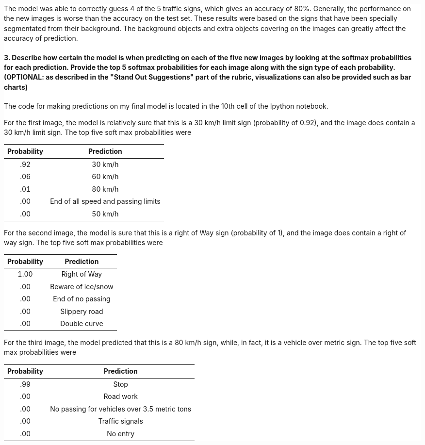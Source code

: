 
The model was able to correctly guess 4 of the 5 traffic signs, which gives an accuracy of 80%. Generally, the performance on the new images is worse than the accuracy on the test set. These results were based on the signs that have been specially segmentated from their background. The background objects and extra objects covering on the images can greatly affect the accuracy of prediction.

#### 3. Describe how certain the model is when predicting on each of the five new images by looking at the softmax probabilities for each prediction. Provide the top 5 softmax probabilities for each image along with the sign type of each probability. (OPTIONAL: as described in the "Stand Out Suggestions" part of the rubric, visualizations can also be provided such as bar charts)

The code for making predictions on my final model is located in the 10th cell of the Ipython notebook.

For the first image, the model is relatively sure that this is a 30 km/h limit sign (probability of 0.92), and the image does contain a 30 km/h limit sign. The top five soft max probabilities were

| Probability         	|     Prediction	        					| 
|:---------------------:|:---------------------------------------------:| 
| .92         			| 30 km/h   									| 
| .06     				| 60 km/h										|
| .01					| 80 km/h									 	|
| .00	      			| End of all speed and passing limits			|
| .00				    | 50 km/h    					        		|

For the second image, the model is sure that this is a right of Way sign (probability of 1), and the image does contain a right of way sign. The top five soft max probabilities were

| Probability         	|     Prediction	        					| 
|:---------------------:|:---------------------------------------------:| 
| 1.00         			| Right of Way  								| 
| .00     				| Beware of ice/snow							|
| .00					| End of no passing							 	|
| .00	      			| Slippery road					 				|
| .00				    | Double curve     	    						|

For the third image, the model predicted that this is a 80 km/h sign, while, in fact, it is a vehicle over metric sign. The top five soft max probabilities were

| Probability         	|     Prediction	        					| 
|:---------------------:|:---------------------------------------------:| 
| .99         			| Stop 					        				| 
| .00     				| Road work										|
| .00					| No passing for vehicles over 3.5 metric tons	|
| .00	      			| Traffic signals				 				|
| .00				    | No entry    			        				|
